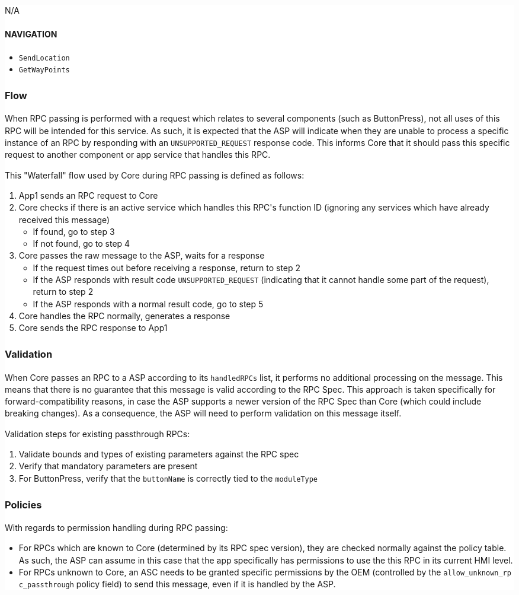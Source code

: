 N/A

#### NAVIGATION

* `SendLocation`
* `GetWayPoints`

### Flow

When RPC passing is performed with a request which relates to several components (such as ButtonPress), not all uses of this RPC will be intended for this service. As such, it is expected that the ASP will indicate when they are unable to process a specific instance of an RPC by responding with an `UNSUPPORTED_REQUEST` response code. This informs Core that it should pass this specific request to another component or app service that handles this RPC.

This "Waterfall" flow used by Core during RPC passing is defined as follows:

1. App1 sends an RPC request to Core
2. Core checks if there is an active service which handles this RPC's function ID (ignoring any services which have already received this message)
    * If found, go to step 3
    * If not found, go to step 4
3. Core passes the raw message to the ASP, waits for a response
    * If the request times out before receiving a response, return to step 2
    * If the ASP responds with result code `UNSUPPORTED_REQUEST` (indicating that it cannot handle some part of the request), return to step 2
    * If the ASP responds with a normal result code, go to step 5
4. Core handles the RPC normally, generates a response
5. Core sends the RPC response to App1

### Validation

When Core passes an RPC to a ASP according to its `handledRPCs` list, it performs no additional processing on the message. This means that there is no guarantee that this message is valid according to the RPC Spec. This approach is taken specifically for forward-compatibility reasons, in case the ASP supports a newer version of the RPC Spec than Core (which could include breaking changes). As a consequence, the ASP will need to perform validation on this message itself.

Validation steps for existing passthrough RPCs:

1. Validate bounds and types of existing parameters against the RPC spec
2. Verify that mandatory parameters are present 
3. For ButtonPress, verify that the `buttonName` is correctly tied to the `moduleType`

### Policies

With regards to permission handling during RPC passing:

* For RPCs which are known to Core (determined by its RPC spec version), they are checked normally against the policy table. As such, the ASP can assume in this case that the app specifically has permissions to use the this RPC in its current HMI level.
* For RPCs unknown to Core, an ASC needs to be granted specific permissions by the OEM (controlled by the `allow_unknown_rpc_passthrough` policy field) to send this message, even if it is handled by the ASP.
